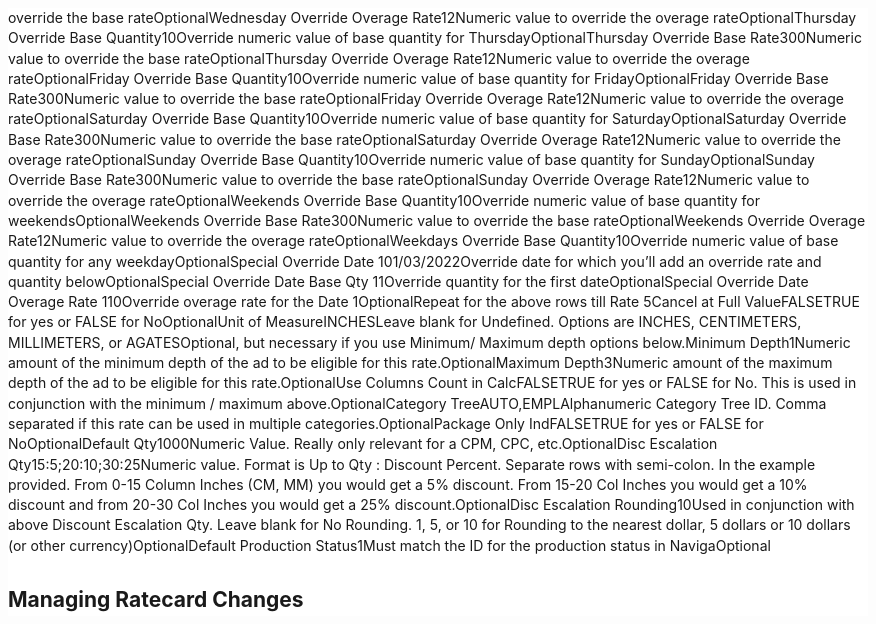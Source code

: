 override the base rate</td><td>Optional</td></tr><tr><td>Wednesday Override Overage Rate</td><td>12</td><td>Numeric value to override the overage rate</td><td>Optional</td></tr><tr><td>Thursday Override Base Quantity</td><td>10</td><td>Override numeric value of base quantity for Thursday</td><td>Optional</td></tr><tr><td>Thursday Override Base Rate</td><td>300</td><td>Numeric value to override the base rate</td><td>Optional</td></tr><tr><td>Thursday Override Overage Rate</td><td>12</td><td>Numeric value to override the overage rate</td><td>Optional</td></tr><tr><td>Friday Override Base Quantity</td><td>10</td><td>Override numeric value of base quantity for Friday</td><td>Optional</td></tr><tr><td>Friday Override Base Rate</td><td>300</td><td>Numeric value to override the base rate</td><td>Optional</td></tr><tr><td>Friday Override Overage Rate</td><td>12</td><td>Numeric value to override the overage rate</td><td>Optional</td></tr><tr><td>Saturday Override Base Quantity</td><td>10</td><td>Override numeric value of base quantity for Saturday</td><td>Optional</td></tr><tr><td>Saturday Override Base Rate</td><td>300</td><td>Numeric value to override the base rate</td><td>Optional</td></tr><tr><td>Saturday Override Overage Rate</td><td>12</td><td>Numeric value to override the overage rate</td><td>Optional</td></tr><tr><td>Sunday Override Base Quantity</td><td>10</td><td>Override numeric value of base quantity for Sunday</td><td>Optional</td></tr><tr><td>Sunday Override Base Rate</td><td>300</td><td>Numeric value to override the base rate</td><td>Optional</td></tr><tr><td>Sunday Override Overage Rate</td><td>12</td><td>Numeric value to override the overage rate</td><td>Optional</td></tr><tr><td>Weekends Override Base Quantity</td><td>10</td><td>Override numeric value of base quantity for weekends</td><td>Optional</td></tr><tr><td>Weekends Override Base Rate</td><td>300</td><td>Numeric value to override the base rate</td><td>Optional</td></tr><tr><td>Weekends Override Overage Rate</td><td>12</td><td>Numeric value to override the overage rate</td><td>Optional</td></tr><tr><td>Weekdays Override Base Quantity</td><td>10</td><td>Override numeric value of base quantity for any weekday</td><td>Optional</td></tr><tr><td>Special Override Date 1</td><td>01/03/2022</td><td>Override date for which you’ll add an override rate and quantity below</td><td>Optional</td></tr><tr><td>Special Override Date Base Qty 1</td><td>1</td><td>Override quantity for the first date</td><td>Optional</td></tr><tr><td>Special Override Date Overage Rate 1</td><td>10</td><td>Override overage rate for the Date 1</td><td>Optional</td></tr><tr><td>Repeat for the above rows till Rate 5</td><td></td><td></td><td></td></tr><tr><td>Cancel at Full Value</td><td>FALSE</td><td>TRUE for yes or FALSE for No</td><td>Optional</td></tr><tr><td>Unit of Measure</td><td>INCHES</td><td>Leave blank for Undefined. Options are INCHES, CENTIMETERS, MILLIMETERS, or AGATES</td><td>Optional, but necessary if you use Minimum/ Maximum depth options below.</td></tr><tr><td>Minimum Depth</td><td>1</td><td>Numeric amount of the minimum depth of the ad to be eligible for this rate.</td><td>Optional</td></tr><tr><td>Maximum Depth</td><td>3</td><td>Numeric amount of the maximum depth of the ad to be eligible for this rate.</td><td>Optional</td></tr><tr><td>Use Columns Count in Calc</td><td>FALSE</td><td>TRUE for yes or FALSE for No. This is used in conjunction with the minimum / maximum above.</td><td>Optional</td></tr><tr><td>Category Tree</td><td>AUTO,EMPL</td><td>Alphanumeric Category Tree ID. Comma separated if this rate can be used in multiple categories.</td><td>Optional</td></tr><tr><td>Package Only Ind</td><td>FALSE</td><td>TRUE for yes or FALSE for No</td><td>Optional</td></tr><tr><td>Default Qty</td><td>1000</td><td>Numeric Value. Really only relevant for a CPM, CPC, etc.</td><td>Optional</td></tr><tr><td>Disc Escalation Qty</td><td>15:5;20:10;30:25</td><td>Numeric value. Format is Up to Qty : Discount Percent. Separate rows with semi-colon. In the example provided. From 0-15 Column Inches (CM, MM) you would get a 5% discount. From 15-20 Col Inches you would get a 10% discount and from 20-30 Col Inches you would get a 25% discount.</td><td>Optional</td></tr><tr><td>Disc Escalation Rounding</td><td>10</td><td>Used in conjunction with above Discount Escalation Qty. Leave blank for No Rounding. 1, 5, or 10 for Rounding to the nearest dollar, 5 dollars or 10 dollars (or other currency)</td><td>Optional</td></tr><tr><td>Default Production Status</td><td>1</td><td>Must match the ID for the production status in Naviga</td><td>Optional</td></tr></tbody></table>

## Managing Ratecard Changes <a href="#_toc112239908" id="_toc112239908"></a>
